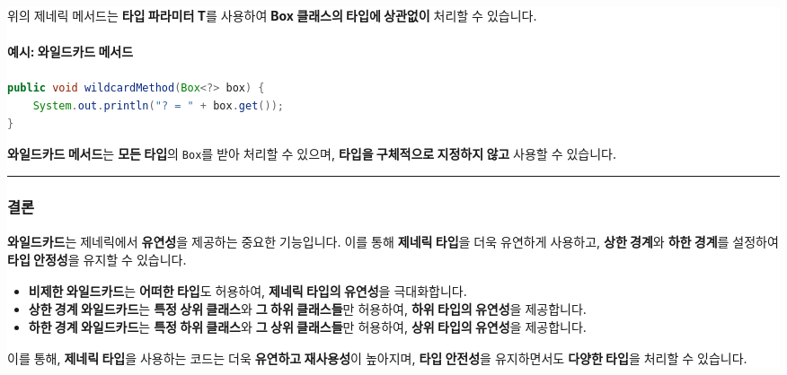 위의 제네릭 메서드는 **타입 파라미터 T**를 사용하여 **Box 클래스의 타입에 상관없이** 처리할 수 있습니다.

#### 예시: 와일드카드 메서드
```java
public void wildcardMethod(Box<?> box) {
    System.out.println("? = " + box.get());
}
```

**와일드카드 메서드**는 **모든 타입**의 `Box`를 받아 처리할 수 있으며, **타입을 구체적으로 지정하지 않고** 사용할 수 있습니다.

---

### 결론

**와일드카드**는 제네릭에서 **유연성**을 제공하는 중요한 기능입니다. 이를 통해 **제네릭 타입**을 더욱 유연하게 사용하고, **상한 경계**와 **하한 경계**를 설정하여 **타입 안정성**을 유지할 수 있습니다.

- **비제한 와일드카드**는 **어떠한 타입**도 허용하여, **제네릭 타입의 유연성**을 극대화합니다.
- **상한 경계 와일드카드**는 **특정 상위 클래스**와 **그 하위 클래스들**만 허용하여, **하위 타입의 유연성**을 제공합니다.
- **하한 경계 와일드카드**는 **특정 하위 클래스**와 **그 상위 클래스들**만 허용하여, **상위 타입의 유연성**을 제공합니다.

이를 통해, **제네릭 타입**을 사용하는 코드는 더욱 **유연하고 재사용성**이 높아지며, **타입 안전성**을 유지하면서도 **다양한 타입**을 처리할 수 있습니다.
